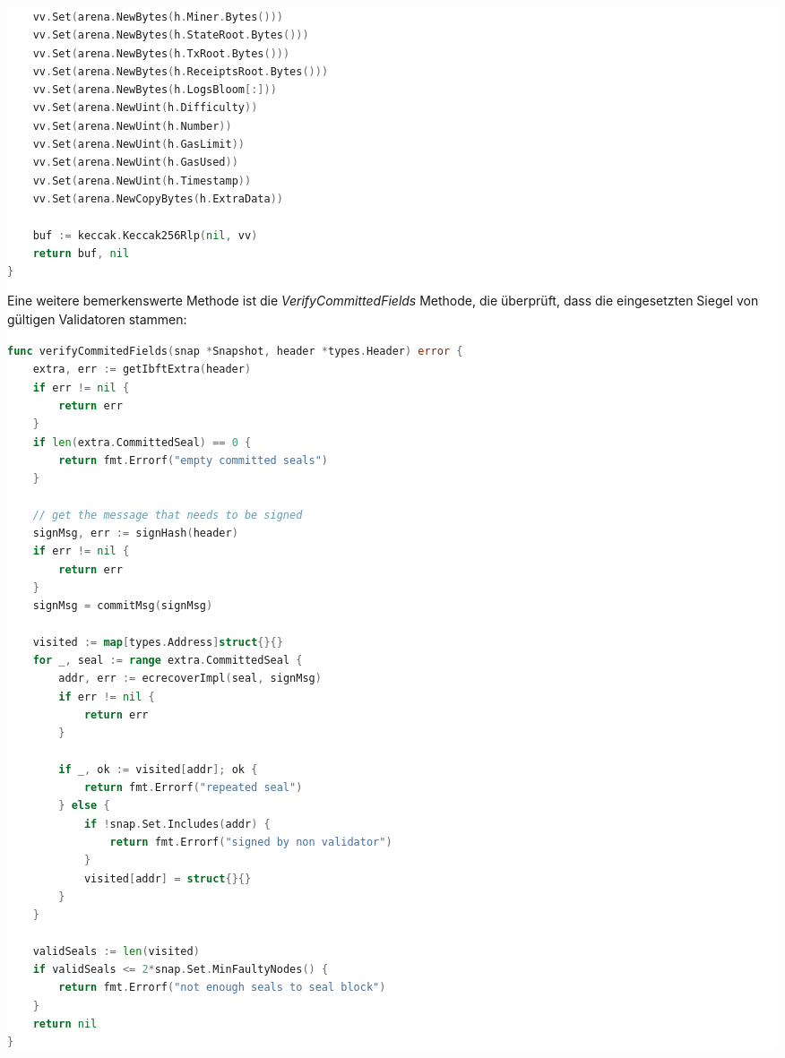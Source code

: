 ````go title="consensus/ibft/sign.go"
	vv.Set(arena.NewBytes(h.Miner.Bytes()))
	vv.Set(arena.NewBytes(h.StateRoot.Bytes()))
	vv.Set(arena.NewBytes(h.TxRoot.Bytes()))
	vv.Set(arena.NewBytes(h.ReceiptsRoot.Bytes()))
	vv.Set(arena.NewBytes(h.LogsBloom[:]))
	vv.Set(arena.NewUint(h.Difficulty))
	vv.Set(arena.NewUint(h.Number))
	vv.Set(arena.NewUint(h.GasLimit))
	vv.Set(arena.NewUint(h.GasUsed))
	vv.Set(arena.NewUint(h.Timestamp))
	vv.Set(arena.NewCopyBytes(h.ExtraData))

	buf := keccak.Keccak256Rlp(nil, vv)
	return buf, nil
}
````
Eine weitere bemerkenswerte Methode ist die *VerifyCommittedFields* Methode, die überprüft, dass die eingesetzten Siegel von gültigen Validatoren stammen:
````go title="consensus/ibft/sign.go
func verifyCommitedFields(snap *Snapshot, header *types.Header) error {
	extra, err := getIbftExtra(header)
	if err != nil {
		return err
	}
	if len(extra.CommittedSeal) == 0 {
		return fmt.Errorf("empty committed seals")
	}

	// get the message that needs to be signed
	signMsg, err := signHash(header)
	if err != nil {
		return err
	}
	signMsg = commitMsg(signMsg)

	visited := map[types.Address]struct{}{}
	for _, seal := range extra.CommittedSeal {
		addr, err := ecrecoverImpl(seal, signMsg)
		if err != nil {
			return err
		}

		if _, ok := visited[addr]; ok {
			return fmt.Errorf("repeated seal")
		} else {
			if !snap.Set.Includes(addr) {
				return fmt.Errorf("signed by non validator")
			}
			visited[addr] = struct{}{}
		}
	}

	validSeals := len(visited)
	if validSeals <= 2*snap.Set.MinFaultyNodes() {
		return fmt.Errorf("not enough seals to seal block")
	}
	return nil
}
````
